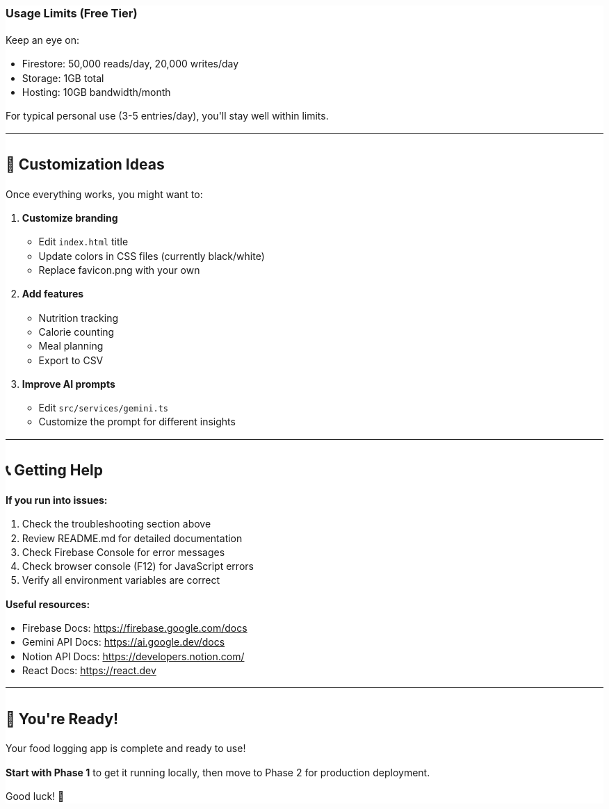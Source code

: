 ### Usage Limits (Free Tier)

Keep an eye on:
- Firestore: 50,000 reads/day, 20,000 writes/day
- Storage: 1GB total
- Hosting: 10GB bandwidth/month

For typical personal use (3-5 entries/day), you'll stay well within limits.

---

## 🎨 Customization Ideas

Once everything works, you might want to:

1. **Customize branding**
   - Edit `index.html` title
   - Update colors in CSS files (currently black/white)
   - Replace favicon.png with your own

2. **Add features**
   - Nutrition tracking
   - Calorie counting
   - Meal planning
   - Export to CSV

3. **Improve AI prompts**
   - Edit `src/services/gemini.ts`
   - Customize the prompt for different insights

---

## 📞 Getting Help

**If you run into issues:**

1. Check the troubleshooting section above
2. Review README.md for detailed documentation
3. Check Firebase Console for error messages
4. Check browser console (F12) for JavaScript errors
5. Verify all environment variables are correct

**Useful resources:**
- Firebase Docs: https://firebase.google.com/docs
- Gemini API Docs: https://ai.google.dev/docs
- Notion API Docs: https://developers.notion.com/
- React Docs: https://react.dev

---

## 🎉 You're Ready!

Your food logging app is complete and ready to use!

**Start with Phase 1** to get it running locally, then move to Phase 2 for production deployment.

Good luck! 🚀
